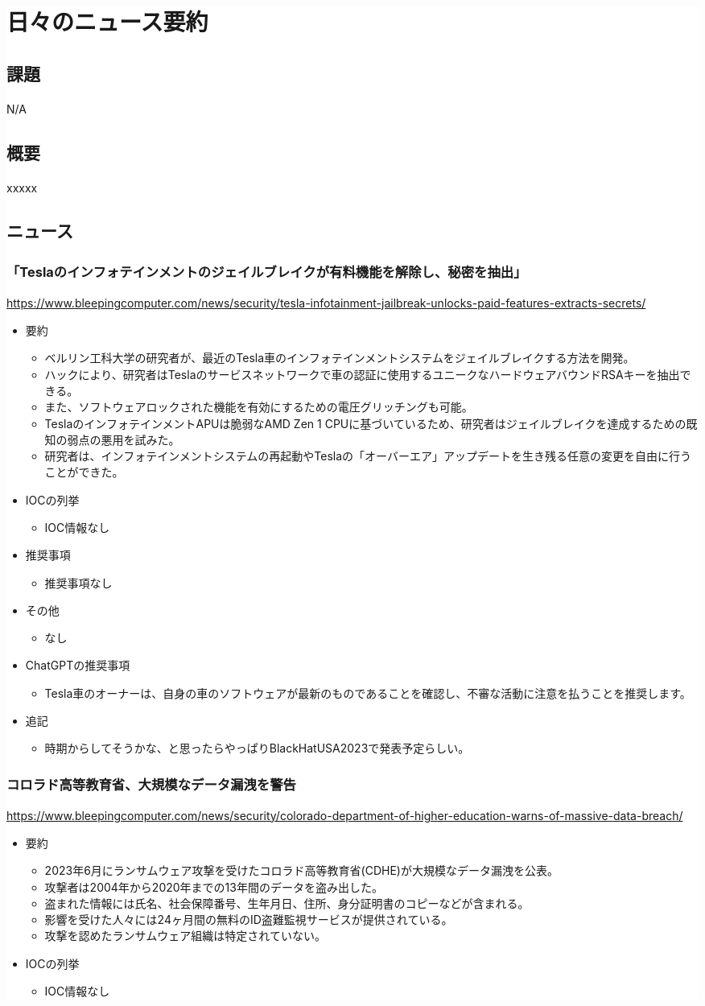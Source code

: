 # 日々のニュース要約

## 課題

N/A

## 概要

xxxxx

## ニュース

### 「Teslaのインフォテインメントのジェイルブレイクが有料機能を解除し、秘密を抽出」
https://www.bleepingcomputer.com/news/security/tesla-infotainment-jailbreak-unlocks-paid-features-extracts-secrets/

- 要約
    - ベルリン工科大学の研究者が、最近のTesla車のインフォテインメントシステムをジェイルブレイクする方法を開発。
    - ハックにより、研究者はTeslaのサービスネットワークで車の認証に使用するユニークなハードウェアバウンドRSAキーを抽出できる。
    - また、ソフトウェアロックされた機能を有効にするための電圧グリッチングも可能。
    - TeslaのインフォテインメントAPUは脆弱なAMD Zen 1 CPUに基づいているため、研究者はジェイルブレイクを達成するための既知の弱点の悪用を試みた。
    - 研究者は、インフォテインメントシステムの再起動やTeslaの「オーバーエア」アップデートを生き残る任意の変更を自由に行うことができた。

- IOCの列挙
    - IOC情報なし

- 推奨事項
    - 推奨事項なし

- その他
    - なし

- ChatGPTの推奨事項
    - Tesla車のオーナーは、自身の車のソフトウェアが最新のものであることを確認し、不審な活動に注意を払うことを推奨します。

- 追記
    - 時期からしてそうかな、と思ったらやっぱりBlackHatUSA2023で発表予定らしい。

### コロラド高等教育省、大規模なデータ漏洩を警告
https://www.bleepingcomputer.com/news/security/colorado-department-of-higher-education-warns-of-massive-data-breach/

- 要約
    - 2023年6月にランサムウェア攻撃を受けたコロラド高等教育省(CDHE)が大規模なデータ漏洩を公表。
    - 攻撃者は2004年から2020年までの13年間のデータを盗み出した。
    - 盗まれた情報には氏名、社会保障番号、生年月日、住所、身分証明書のコピーなどが含まれる。
    - 影響を受けた人々には24ヶ月間の無料のID盗難監視サービスが提供されている。
    - 攻撃を認めたランサムウェア組織は特定されていない。

- IOCの列挙
    - IOC情報なし
